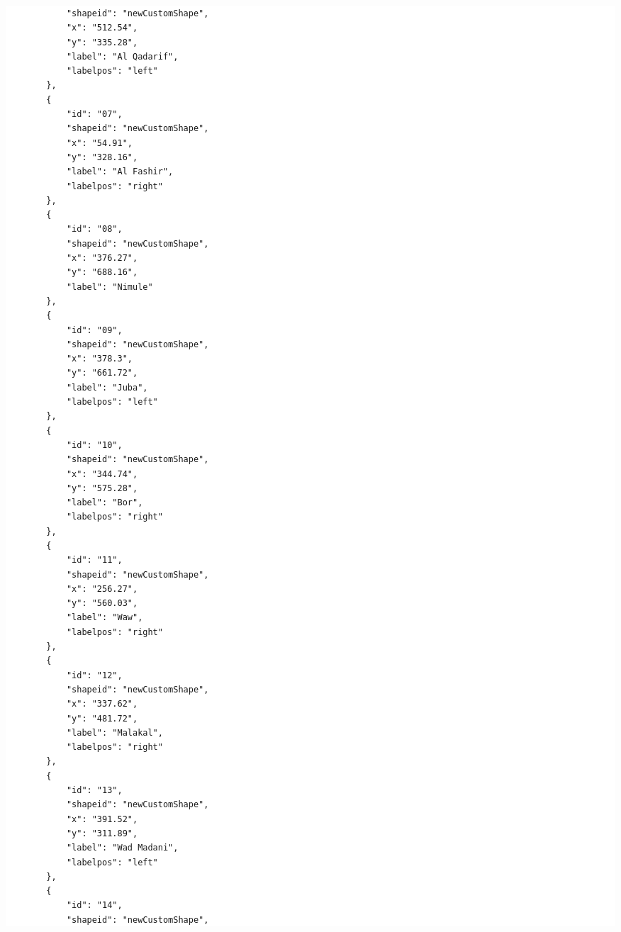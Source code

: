                "shapeid": "newCustomShape",
                "x": "512.54",
                "y": "335.28",
                "label": "Al Qadarif",
                "labelpos": "left"
            },
            {
                "id": "07",
                "shapeid": "newCustomShape",
                "x": "54.91",
                "y": "328.16",
                "label": "Al Fashir",
                "labelpos": "right"
            },
            {
                "id": "08",
                "shapeid": "newCustomShape",
                "x": "376.27",
                "y": "688.16",
                "label": "Nimule"
            },
            {
                "id": "09",
                "shapeid": "newCustomShape",
                "x": "378.3",
                "y": "661.72",
                "label": "Juba",
                "labelpos": "left"
            },
            {
                "id": "10",
                "shapeid": "newCustomShape",
                "x": "344.74",
                "y": "575.28",
                "label": "Bor",
                "labelpos": "right"
            },
            {
                "id": "11",
                "shapeid": "newCustomShape",
                "x": "256.27",
                "y": "560.03",
                "label": "Waw",
                "labelpos": "right"
            },
            {
                "id": "12",
                "shapeid": "newCustomShape",
                "x": "337.62",
                "y": "481.72",
                "label": "Malakal",
                "labelpos": "right"
            },
            {
                "id": "13",
                "shapeid": "newCustomShape",
                "x": "391.52",
                "y": "311.89",
                "label": "Wad Madani",
                "labelpos": "left"
            },
            {
                "id": "14",
                "shapeid": "newCustomShape",